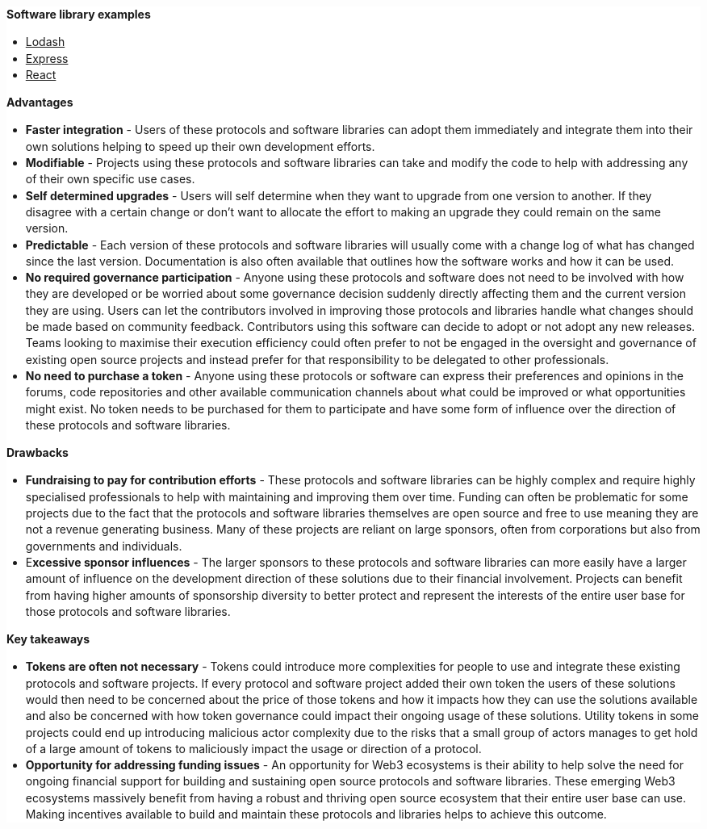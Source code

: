 
**Software library examples**

* [Lodash](https://lodash.com/)
* [Express](https://expressjs.com/)
* [React](https://react.dev/)



**Advantages**

* **Faster integration** - Users of these protocols and software libraries can adopt them immediately and integrate them into their own solutions helping to speed up their own development efforts.
* **Modifiable** - Projects using these protocols and software libraries can take and modify the code to help with addressing any of their own specific use cases.
* **Self determined upgrades** - Users will self determine when they want to upgrade from one version to another. If they disagree with a certain change or don’t want to allocate the effort to making an upgrade they could remain on the same version.
* **Predictable** - Each version of these protocols and software libraries will usually come with a change log of what has changed since the last version. Documentation is also often available that outlines how the software works and how it can be used.
* **No required governance participation** - Anyone using these protocols and software does not need to be involved with how they are developed or be worried about some governance decision suddenly directly affecting them and the current version they are using. Users can let the contributors involved in improving those protocols and libraries handle what changes should be made based on community feedback. Contributors using this software can decide to adopt or not adopt any new releases. Teams looking to maximise their execution efficiency could often prefer to not be engaged in the oversight and governance of existing open source projects and instead prefer for that responsibility to be delegated to other professionals.
* **No need to purchase a token** - Anyone using these protocols or software can express their preferences and opinions in the forums, code repositories and other available communication channels about what could be improved or what opportunities might exist. No token needs to be purchased for them to participate and have some form of influence over the direction of these protocols and software libraries.



**Drawbacks**

* **Fundraising to pay for contribution efforts** - These protocols and software libraries can be highly complex and require highly specialised professionals to help with maintaining and improving them over time. Funding can often be problematic for some projects due to the fact that the protocols and software libraries themselves are open source and free to use meaning they are not a revenue generating business. Many of these projects are reliant on large sponsors, often from corporations but also from governments and individuals.
* E**xcessive sponsor influences** - The larger sponsors to these protocols and software libraries can more easily have a larger amount of influence on the development direction of these solutions due to their financial involvement. Projects can benefit from having higher amounts of sponsorship diversity to better protect and represent the interests of the entire user base for those protocols and software libraries.



**Key takeaways**

* **Tokens are often not necessary** - Tokens could introduce more complexities for people to use and integrate these existing protocols and software projects. If every protocol and software project added their own token the users of these solutions would then need to be concerned about the price of those tokens and how it impacts how they can use the solutions available and also be concerned with how token governance could impact their ongoing usage of these solutions. Utility tokens in some projects could end up introducing malicious actor complexity due to the risks that a small group of actors manages to get hold of a large amount of tokens to maliciously impact the usage or direction of a protocol.
* **Opportunity for addressing funding issues** - An opportunity for Web3 ecosystems is their ability to help solve the need for ongoing financial support for building and sustaining open source protocols and software libraries. These emerging Web3 ecosystems massively benefit from having a robust and thriving open source ecosystem that their entire user base can use. Making incentives available to build and maintain these protocols and libraries helps to achieve this outcome.
